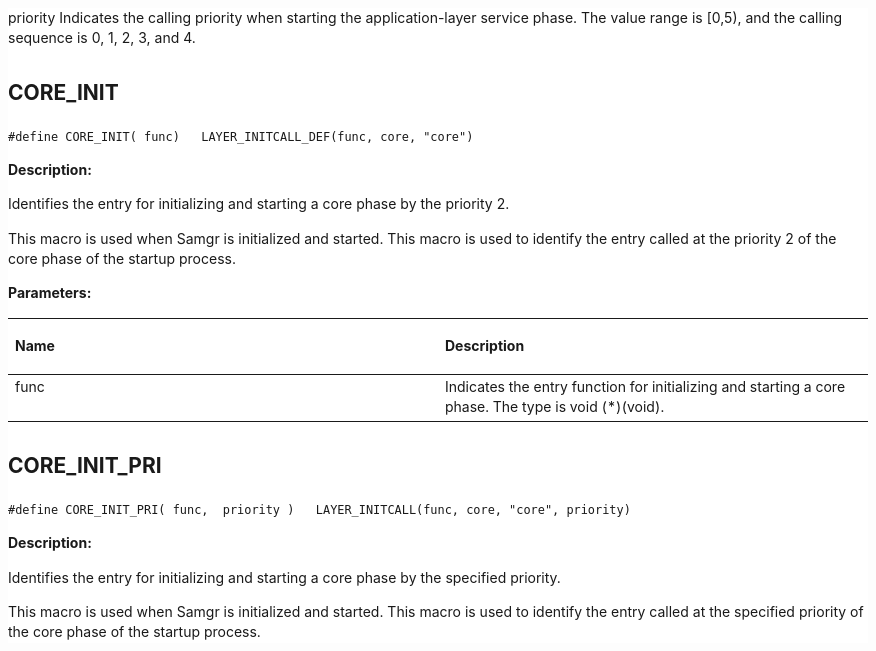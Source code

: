 <tr id="row556700025191845"><td class="cellrowborder" valign="top" width="50%" headers="mcps1.1.3.1.1 ">priority</td>
<td class="cellrowborder" valign="top" width="50%" headers="mcps1.1.3.1.2 ">Indicates the calling priority when starting the application-layer service phase. The value range is [0,5), and the calling sequence is 0, 1, 2, 3, and 4. </td>
</tr>
</tbody>
</table>

## CORE\_INIT<a name="ga97a9cae685c8fe08b3ed438c4de4419d"></a>

```
#define CORE_INIT( func)   LAYER_INITCALL_DEF(func, core, "core")
```

 **Description:**

Identifies the entry for initializing and starting a core phase by the priority 2. 

This macro is used when Samgr is initialized and started. This macro is used to identify the entry called at the priority 2 of the core phase of the startup process. 

**Parameters:**

<a name="table1876234086191845"></a>
<table><thead align="left"><tr id="row1166445296191845"><th class="cellrowborder" valign="top" width="50%" id="mcps1.1.3.1.1"><p id="p373110655191845"><a name="p373110655191845"></a><a name="p373110655191845"></a>Name</p>
</th>
<th class="cellrowborder" valign="top" width="50%" id="mcps1.1.3.1.2"><p id="p499002756191845"><a name="p499002756191845"></a><a name="p499002756191845"></a>Description</p>
</th>
</tr>
</thead>
<tbody><tr id="row367788116191845"><td class="cellrowborder" valign="top" width="50%" headers="mcps1.1.3.1.1 ">func</td>
<td class="cellrowborder" valign="top" width="50%" headers="mcps1.1.3.1.2 ">Indicates the entry function for initializing and starting a core phase. The type is void (*)(void). </td>
</tr>
</tbody>
</table>

## CORE\_INIT\_PRI<a name="ga028481fe849c821d876df662158d5122"></a>

```
#define CORE_INIT_PRI( func,  priority )   LAYER_INITCALL(func, core, "core", priority)
```

 **Description:**

Identifies the entry for initializing and starting a core phase by the specified priority. 

This macro is used when Samgr is initialized and started. This macro is used to identify the entry called at the specified priority of the core phase of the startup process. 
